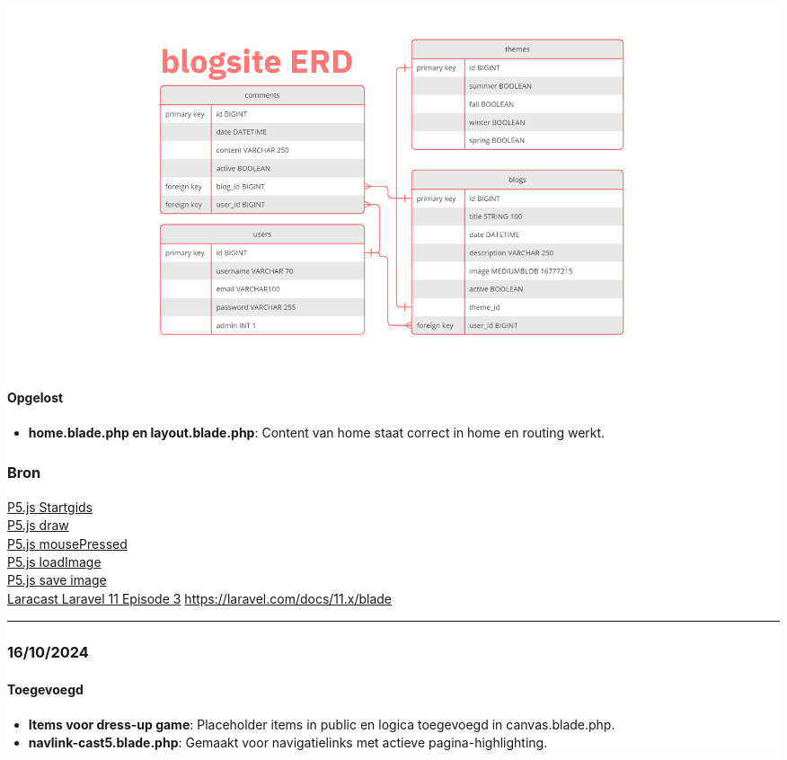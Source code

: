 <p align="center"><img src="./images/ERD2.png" height="400" alt="tweede ERD"></p>

#### Opgelost
- **home.blade.php en layout.blade.php**: Content van home staat correct in home en routing werkt.

### Bron
[P5.js Startgids](https://p5js.org/tutorials/get-started/)  
[P5.js draw](https://p5js.org/reference/p5/draw/)  
[P5.js mousePressed](https://p5js.org/reference/p5/mousePressed/)  
[P5.js loadImage](https://p5js.org/reference/p5/loadImage/)  
[P5.js save image](https://p5js.org/reference/p5.Image/save/)  
[Laracast Laravel 11 Episode 3](https://laracasts.com/series/30-days-to-learn-laravel-11/episodes/3)
https://laravel.com/docs/11.x/blade

---
### 16/10/2024
#### Toegevoegd
- **Items voor dress-up game**: Placeholder items in public en logica toegevoegd in canvas.blade.php.
- **navlink-cast5.blade.php**: Gemaakt voor navigatielinks met actieve pagina-highlighting.
